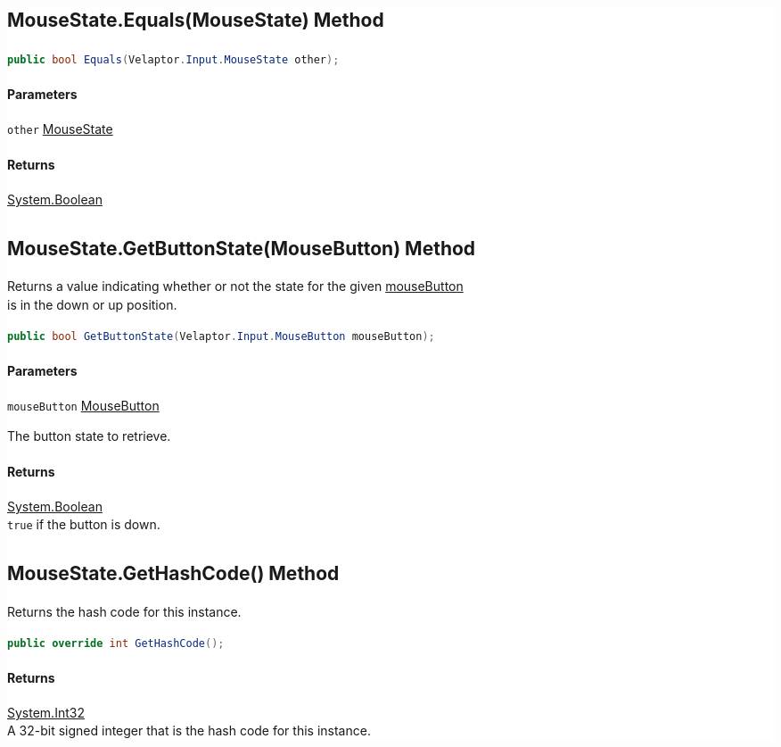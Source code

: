 <a name='Velaptor.Input.MouseState.Equals(Velaptor.Input.MouseState)'></a>

## MouseState.Equals(MouseState) Method

```csharp
public bool Equals(Velaptor.Input.MouseState other);
```
#### Parameters

<a name='Velaptor.Input.MouseState.Equals(Velaptor.Input.MouseState).other'></a>

`other` [MouseState](./Velaptor.Input.MouseState.md 'Velaptor.Input.MouseState')

#### Returns
[System.Boolean](https://docs.microsoft.com/en-us/dotnet/api/System.Boolean 'System.Boolean')

<a name='Velaptor.Input.MouseState.GetButtonState(Velaptor.Input.MouseButton)'></a>

## MouseState.GetButtonState(MouseButton) Method

Returns a value indicating whether or not the state for the given [mouseButton](./Velaptor.Input.MouseState.md#Velaptor.Input.MouseState.GetButtonState(Velaptor.Input.MouseButton).mouseButton 'Velaptor.Input.MouseState.GetButtonState(Velaptor.Input.MouseButton).mouseButton')  
is in the down or up position.

```csharp
public bool GetButtonState(Velaptor.Input.MouseButton mouseButton);
```
#### Parameters

<a name='Velaptor.Input.MouseState.GetButtonState(Velaptor.Input.MouseButton).mouseButton'></a>

`mouseButton` [MouseButton](./Velaptor.Input.MouseButton.md 'Velaptor.Input.MouseButton')

The button state to retrieve.

#### Returns
[System.Boolean](https://docs.microsoft.com/en-us/dotnet/api/System.Boolean 'System.Boolean')  
`true` if the button is down.

<a name='Velaptor.Input.MouseState.GetHashCode()'></a>

## MouseState.GetHashCode() Method

Returns the hash code for this instance.

```csharp
public override int GetHashCode();
```

#### Returns
[System.Int32](https://docs.microsoft.com/en-us/dotnet/api/System.Int32 'System.Int32')  
A 32-bit signed integer that is the hash code for this instance.

<a name='Velaptor.Input.MouseState.GetPosition()'></a>
